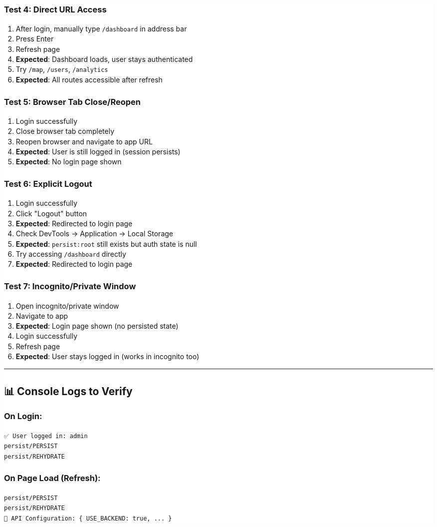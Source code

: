 ### Test 4: Direct URL Access
1. After login, manually type `/dashboard` in address bar
2. Press Enter
3. Refresh page
4. **Expected**: Dashboard loads, user stays authenticated
5. Try `/map`, `/users`, `/analytics`
6. **Expected**: All routes accessible after refresh

### Test 5: Browser Tab Close/Reopen
1. Login successfully
2. Close browser tab completely
3. Reopen browser and navigate to app URL
4. **Expected**: User is still logged in (session persists)
5. **Expected**: No login page shown

### Test 6: Explicit Logout
1. Login successfully
2. Click "Logout" button
3. **Expected**: Redirected to login page
4. Check DevTools → Application → Local Storage
5. **Expected**: `persist:root` still exists but auth state is null
6. Try accessing `/dashboard` directly
7. **Expected**: Redirected to login page

### Test 7: Incognito/Private Window
1. Open incognito/private window
2. Navigate to app
3. **Expected**: Login page shown (no persisted state)
4. Login successfully
5. Refresh page
6. **Expected**: User stays logged in (works in incognito too)

---

## 📊 Console Logs to Verify

### On Login:
```
✅ User logged in: admin
persist/PERSIST
persist/REHYDRATE
```

### On Page Load (Refresh):
```
persist/PERSIST
persist/REHYDRATE
🔧 API Configuration: { USE_BACKEND: true, ... }
```
